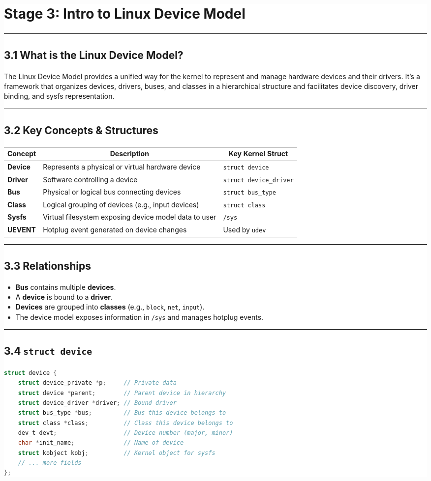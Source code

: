 # Stage 3: Intro to Linux Device Model

---

## 3.1 What is the Linux Device Model?

The Linux Device Model provides a unified way for the kernel to represent and manage hardware devices and their drivers. It’s a framework that organizes devices, drivers, buses, and classes in a hierarchical structure and facilitates device discovery, driver binding, and sysfs representation.

---

## 3.2 Key Concepts & Structures

| Concept    | Description                                           | Key Kernel Struct      |
| ---------- | ----------------------------------------------------- | ---------------------- |
| **Device** | Represents a physical or virtual hardware device      | `struct device`        |
| **Driver** | Software controlling a device                         | `struct device_driver` |
| **Bus**    | Physical or logical bus connecting devices            | `struct bus_type`      |
| **Class**  | Logical grouping of devices (e.g., input devices)     | `struct class`         |
| **Sysfs**  | Virtual filesystem exposing device model data to user | `/sys`                 |
| **UEVENT** | Hotplug event generated on device changes             | Used by `udev`         |

---

## 3.3 Relationships

* **Bus** contains multiple **devices**.
* A **device** is bound to a **driver**.
* **Devices** are grouped into **classes** (e.g., `block`, `net`, `input`).
* The device model exposes information in `/sys` and manages hotplug events.

---

## 3.4 `struct device`

```c
struct device {
    struct device_private *p;     // Private data
    struct device *parent;        // Parent device in hierarchy
    struct device_driver *driver; // Bound driver
    struct bus_type *bus;         // Bus this device belongs to
    struct class *class;          // Class this device belongs to
    dev_t devt;                   // Device number (major, minor)
    char *init_name;              // Name of device
    struct kobject kobj;          // Kernel object for sysfs
    // ... more fields
};
```
